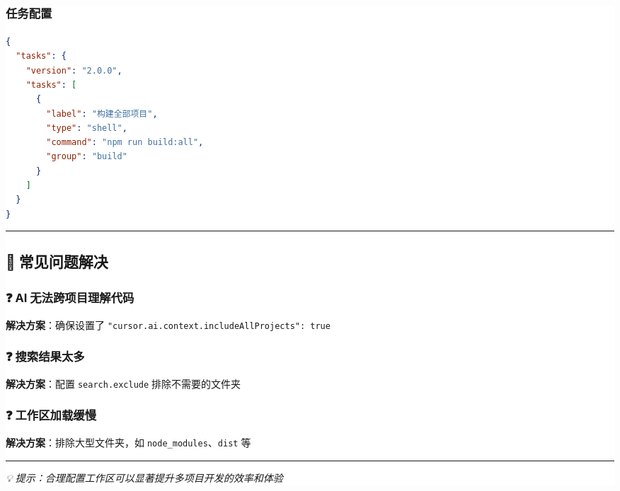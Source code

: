 ### 任务配置

```json
{
  "tasks": {
    "version": "2.0.0",
    "tasks": [
      {
        "label": "构建全部项目",
        "type": "shell",
        "command": "npm run build:all",
        "group": "build"
      }
    ]
  }
}
```

---

## 🔧 常见问题解决

### ❓ AI 无法跨项目理解代码
**解决方案**：确保设置了 `"cursor.ai.context.includeAllProjects": true`

### ❓ 搜索结果太多
**解决方案**：配置 `search.exclude` 排除不需要的文件夹

### ❓ 工作区加载缓慢
**解决方案**：排除大型文件夹，如 `node_modules`、`dist` 等

---

*💡 提示：合理配置工作区可以显著提升多项目开发的效率和体验*
